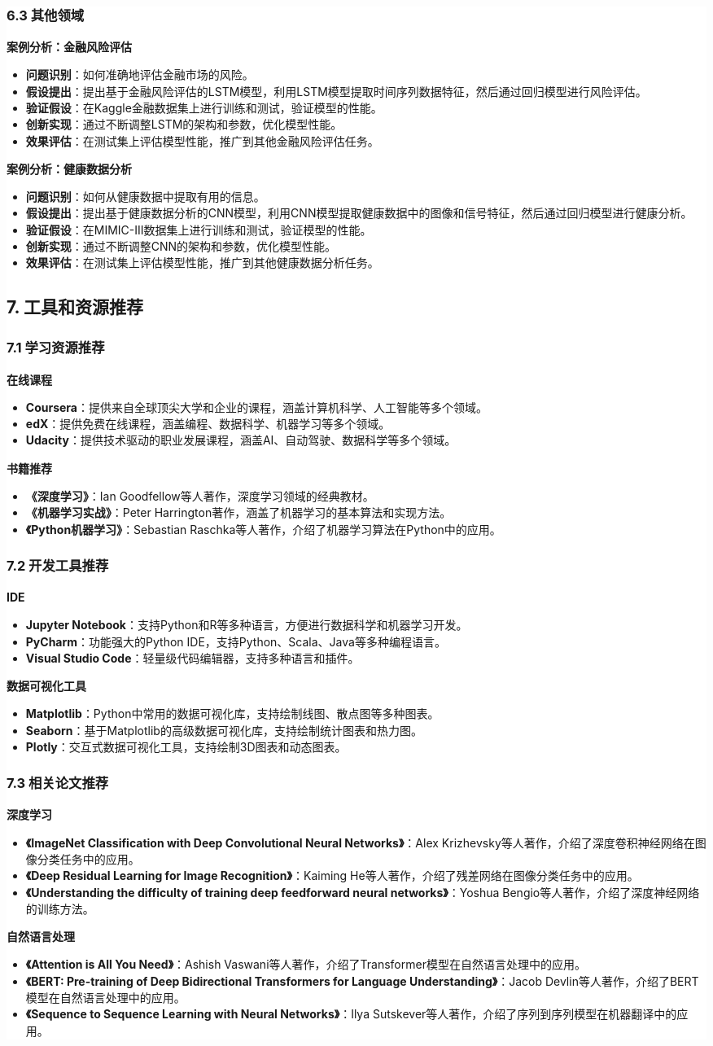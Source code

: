### 6.3 其他领域

**案例分析：金融风险评估**
- **问题识别**：如何准确地评估金融市场的风险。
- **假设提出**：提出基于金融风险评估的LSTM模型，利用LSTM模型提取时间序列数据特征，然后通过回归模型进行风险评估。
- **验证假设**：在Kaggle金融数据集上进行训练和测试，验证模型的性能。
- **创新实现**：通过不断调整LSTM的架构和参数，优化模型性能。
- **效果评估**：在测试集上评估模型性能，推广到其他金融风险评估任务。

**案例分析：健康数据分析**
- **问题识别**：如何从健康数据中提取有用的信息。
- **假设提出**：提出基于健康数据分析的CNN模型，利用CNN模型提取健康数据中的图像和信号特征，然后通过回归模型进行健康分析。
- **验证假设**：在MIMIC-III数据集上进行训练和测试，验证模型的性能。
- **创新实现**：通过不断调整CNN的架构和参数，优化模型性能。
- **效果评估**：在测试集上评估模型性能，推广到其他健康数据分析任务。

## 7. 工具和资源推荐

### 7.1 学习资源推荐

**在线课程**
- **Coursera**：提供来自全球顶尖大学和企业的课程，涵盖计算机科学、人工智能等多个领域。
- **edX**：提供免费在线课程，涵盖编程、数据科学、机器学习等多个领域。
- **Udacity**：提供技术驱动的职业发展课程，涵盖AI、自动驾驶、数据科学等多个领域。

**书籍推荐**
- **《深度学习》**：Ian Goodfellow等人著作，深度学习领域的经典教材。
- **《机器学习实战》**：Peter Harrington著作，涵盖了机器学习的基本算法和实现方法。
- **《Python机器学习》**：Sebastian Raschka等人著作，介绍了机器学习算法在Python中的应用。

### 7.2 开发工具推荐

**IDE**
- **Jupyter Notebook**：支持Python和R等多种语言，方便进行数据科学和机器学习开发。
- **PyCharm**：功能强大的Python IDE，支持Python、Scala、Java等多种编程语言。
- **Visual Studio Code**：轻量级代码编辑器，支持多种语言和插件。

**数据可视化工具**
- **Matplotlib**：Python中常用的数据可视化库，支持绘制线图、散点图等多种图表。
- **Seaborn**：基于Matplotlib的高级数据可视化库，支持绘制统计图表和热力图。
- **Plotly**：交互式数据可视化工具，支持绘制3D图表和动态图表。

### 7.3 相关论文推荐

**深度学习**
- **《ImageNet Classification with Deep Convolutional Neural Networks》**：Alex Krizhevsky等人著作，介绍了深度卷积神经网络在图像分类任务中的应用。
- **《Deep Residual Learning for Image Recognition》**：Kaiming He等人著作，介绍了残差网络在图像分类任务中的应用。
- **《Understanding the difficulty of training deep feedforward neural networks》**：Yoshua Bengio等人著作，介绍了深度神经网络的训练方法。

**自然语言处理**
- **《Attention is All You Need》**：Ashish Vaswani等人著作，介绍了Transformer模型在自然语言处理中的应用。
- **《BERT: Pre-training of Deep Bidirectional Transformers for Language Understanding》**：Jacob Devlin等人著作，介绍了BERT模型在自然语言处理中的应用。
- **《Sequence to Sequence Learning with Neural Networks》**：Ilya Sutskever等人著作，介绍了序列到序列模型在机器翻译中的应用。
